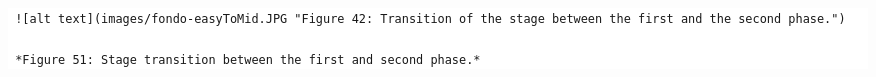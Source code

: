      ![alt text](images/fondo-easyToMid.JPG "Figure 42: Transition of the stage between the first and the second phase.")

     *Figure 51: Stage transition between the first and second phase.*
     